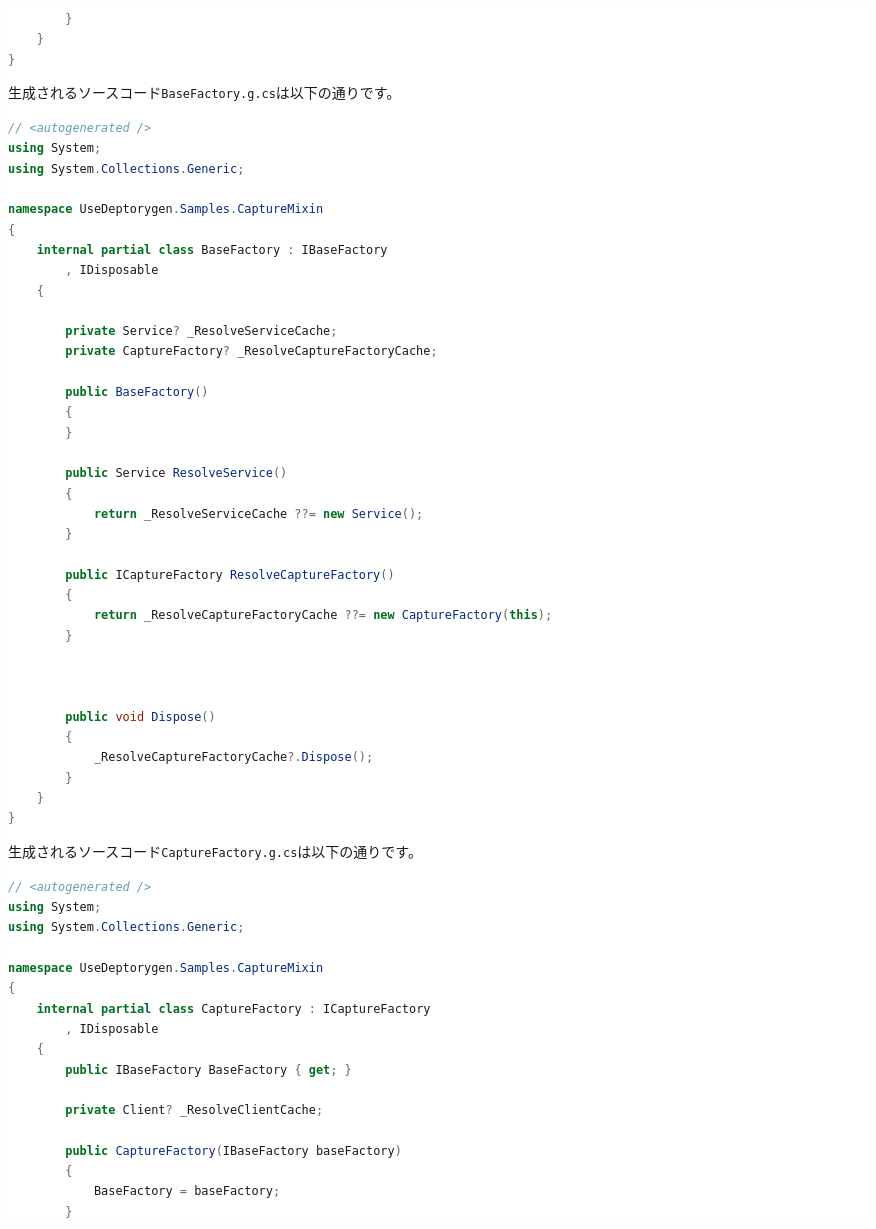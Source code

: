 ```csharp
		}
	}
}
```

生成されるソースコード`BaseFactory.g.cs`は以下の通りです。

```csharp
// <autogenerated />
using System;
using System.Collections.Generic;

namespace UseDeptorygen.Samples.CaptureMixin
{
    internal partial class BaseFactory : IBaseFactory
        , IDisposable
    {

        private Service? _ResolveServiceCache;
        private CaptureFactory? _ResolveCaptureFactoryCache;

        public BaseFactory()
        {
        }

        public Service ResolveService()
        {
            return _ResolveServiceCache ??= new Service();
        }

        public ICaptureFactory ResolveCaptureFactory()
        {
            return _ResolveCaptureFactoryCache ??= new CaptureFactory(this);
        }


        
        public void Dispose()
        {
            _ResolveCaptureFactoryCache?.Dispose();
        }
    }
}
```

生成されるソースコード`CaptureFactory.g.cs`は以下の通りです。

```csharp
// <autogenerated />
using System;
using System.Collections.Generic;

namespace UseDeptorygen.Samples.CaptureMixin
{
    internal partial class CaptureFactory : ICaptureFactory
        , IDisposable
    {
        public IBaseFactory BaseFactory { get; }

        private Client? _ResolveClientCache;

        public CaptureFactory(IBaseFactory baseFactory)
        {
            BaseFactory = baseFactory;
        }
```